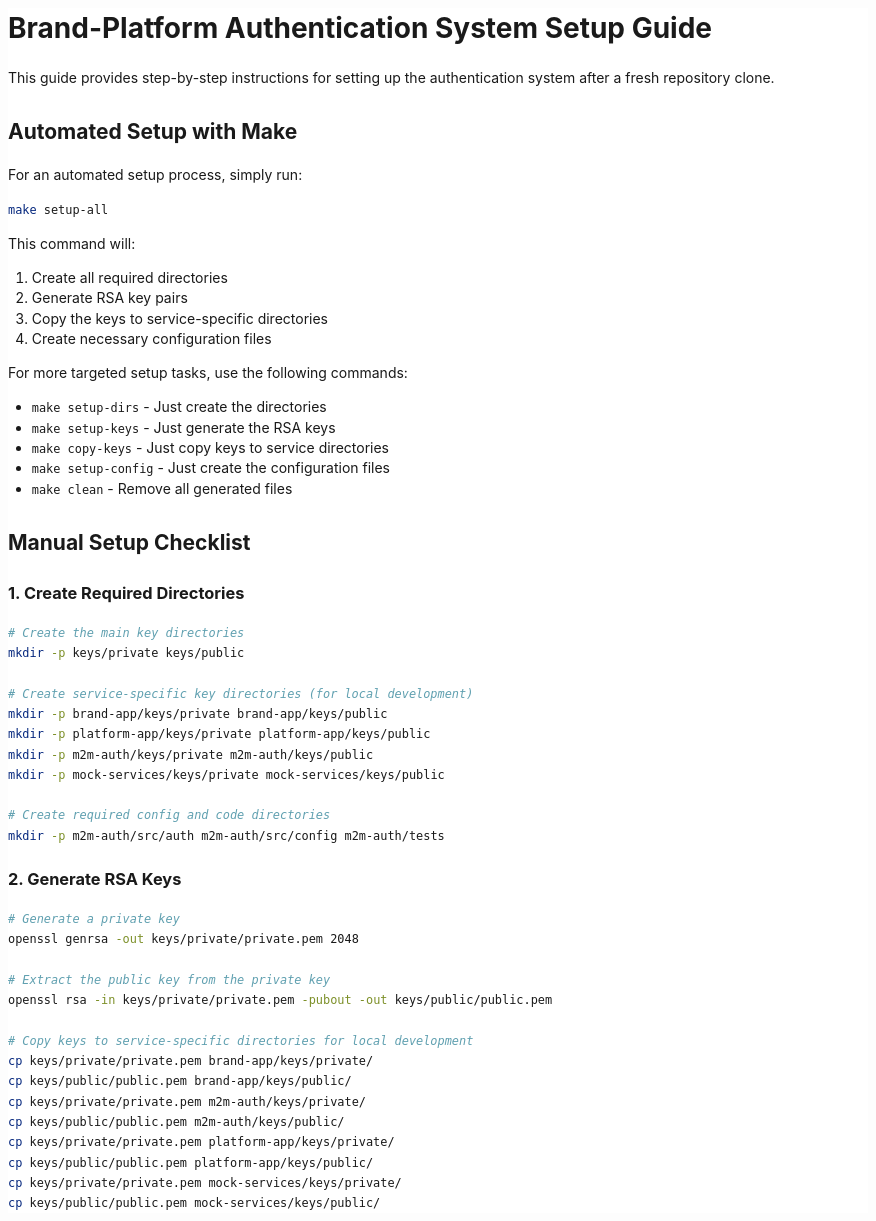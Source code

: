 # Brand-Platform Authentication System Setup Guide

This guide provides step-by-step instructions for setting up the authentication system after a fresh repository clone.

## Automated Setup with Make

For an automated setup process, simply run:

```bash
make setup-all
```

This command will:
1. Create all required directories
2. Generate RSA key pairs
3. Copy the keys to service-specific directories
4. Create necessary configuration files

For more targeted setup tasks, use the following commands:
- `make setup-dirs` - Just create the directories
- `make setup-keys` - Just generate the RSA keys
- `make copy-keys` - Just copy keys to service directories
- `make setup-config` - Just create the configuration files
- `make clean` - Remove all generated files

## Manual Setup Checklist

### 1. Create Required Directories

```bash
# Create the main key directories
mkdir -p keys/private keys/public

# Create service-specific key directories (for local development)
mkdir -p brand-app/keys/private brand-app/keys/public
mkdir -p platform-app/keys/private platform-app/keys/public
mkdir -p m2m-auth/keys/private m2m-auth/keys/public
mkdir -p mock-services/keys/private mock-services/keys/public

# Create required config and code directories
mkdir -p m2m-auth/src/auth m2m-auth/src/config m2m-auth/tests
```

### 2. Generate RSA Keys

```bash
# Generate a private key
openssl genrsa -out keys/private/private.pem 2048

# Extract the public key from the private key
openssl rsa -in keys/private/private.pem -pubout -out keys/public/public.pem

# Copy keys to service-specific directories for local development
cp keys/private/private.pem brand-app/keys/private/
cp keys/public/public.pem brand-app/keys/public/
cp keys/private/private.pem m2m-auth/keys/private/
cp keys/public/public.pem m2m-auth/keys/public/
cp keys/private/private.pem platform-app/keys/private/
cp keys/public/public.pem platform-app/keys/public/
cp keys/private/private.pem mock-services/keys/private/
cp keys/public/public.pem mock-services/keys/public/
```
